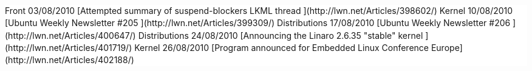 <td >Front
</td>
</tr>
<tr >

<td >03/08/2010
</td>

<td class="xtitle" markdown="1">
[Attempted summary of suspend-blockers LKML thread ](http://lwn.net/Articles/398602/)
</td>

<td >Kernel
</td>
</tr>
<tr >

<td >10/08/2010
</td>

<td class="xtitle" markdown="1">
[Ubuntu Weekly Newsletter #205 ](http://lwn.net/Articles/399309/)
</td>

<td >Distributions
</td>
</tr>
<tr >

<td >17/08/2010
</td>

<td class="xtitle" markdown="1">
[Ubuntu Weekly Newsletter #206 ](http://lwn.net/Articles/400647/)
</td>

<td >Distributions
</td>
</tr>
<tr >

<td >24/08/2010
</td>

<td class="xtitle" markdown="1">
[Announcing the Linaro 2.6.35 "stable" kernel ](http://lwn.net/Articles/401719/)
</td>

<td >Kernel
</td>
</tr>
<tr >

<td >26/08/2010
</td>

<td class="xtitle" markdown="1">
[Program announced for Embedded Linux Conference Europe](http://lwn.net/Articles/402188/)
</td>
